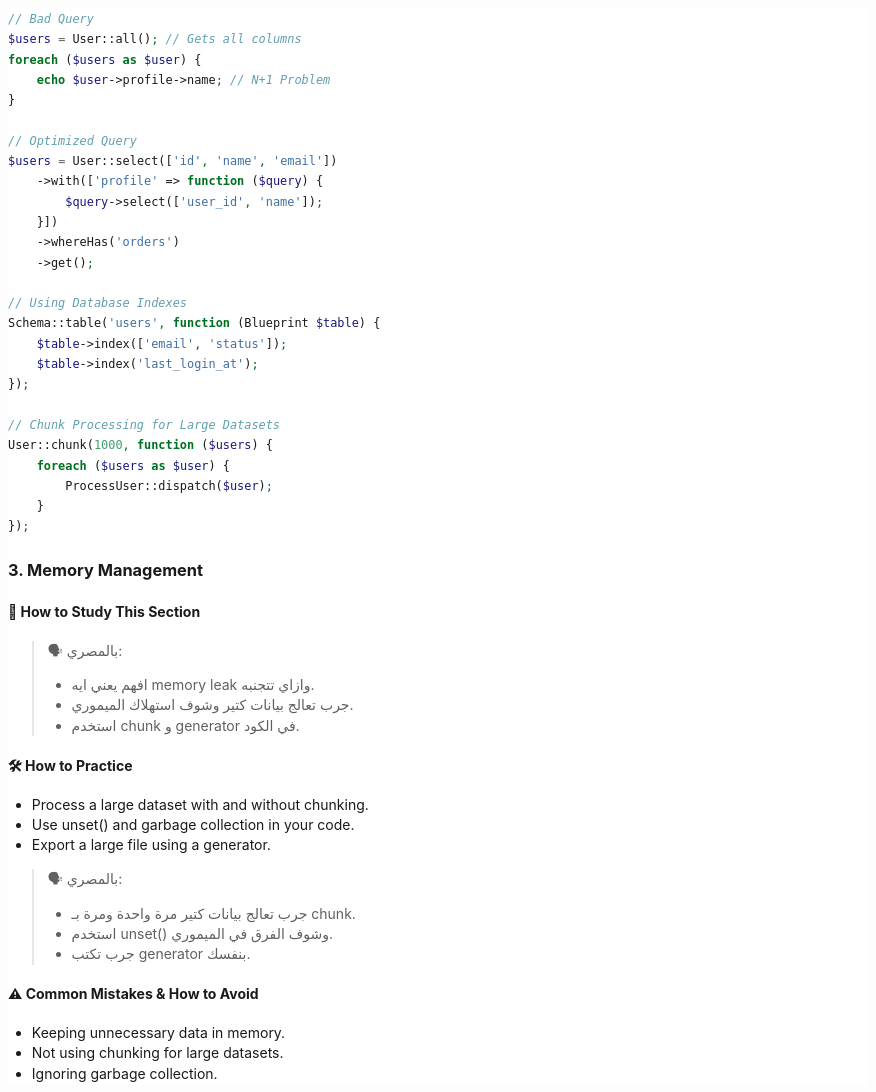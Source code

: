 ```php
// Bad Query
$users = User::all(); // Gets all columns
foreach ($users as $user) {
    echo $user->profile->name; // N+1 Problem
}

// Optimized Query
$users = User::select(['id', 'name', 'email'])
    ->with(['profile' => function ($query) {
        $query->select(['user_id', 'name']);
    }])
    ->whereHas('orders')
    ->get();

// Using Database Indexes
Schema::table('users', function (Blueprint $table) {
    $table->index(['email', 'status']);
    $table->index('last_login_at');
});

// Chunk Processing for Large Datasets
User::chunk(1000, function ($users) {
    foreach ($users as $user) {
        ProcessUser::dispatch($user);
    }
});
```

### 3. Memory Management

#### 📖 How to Study This Section
> 🗣️ بالمصري:
> - افهم يعني ايه memory leak وازاي تتجنبه.
> - جرب تعالج بيانات كتير وشوف استهلاك الميموري.
> - استخدم chunk و generator في الكود.

#### 🛠️ How to Practice
- Process a large dataset with and without chunking.
- Use unset() and garbage collection in your code.
- Export a large file using a generator.

> 🗣️ بالمصري:
> - جرب تعالج بيانات كتير مرة واحدة ومرة بـ chunk.
> - استخدم unset() وشوف الفرق في الميموري.
> - جرب تكتب generator بنفسك.

#### ⚠️ Common Mistakes & How to Avoid
- Keeping unnecessary data in memory.
- Not using chunking for large datasets.
- Ignoring garbage collection.
